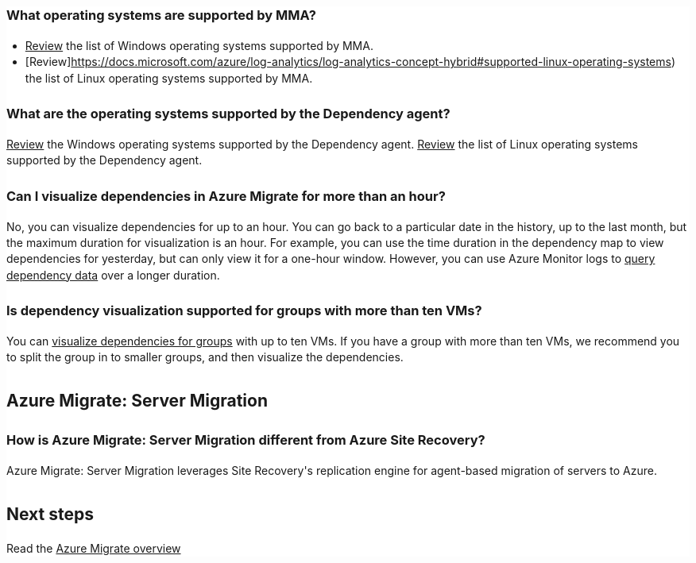 ### What operating systems are supported by MMA?

- [Review](https://docs.microsoft.com/azure/log-analytics/log-analytics-concept-hybrid#supported-windows-operating-systems) the list of Windows operating systems supported by MMA.
- [Review]https://docs.microsoft.com/azure/log-analytics/log-analytics-concept-hybrid#supported-linux-operating-systems) the list of Linux operating systems supported by MMA.

### What are the operating systems supported by the Dependency agent?

[Review](https://docs.microsoft.com/azure/monitoring/monitoring-service-map-configure#supported-windows-operating-systems) the Windows operating systems supported by the Dependency agent.
[Review](https://docs.microsoft.com/azure/monitoring/monitoring-service-map-configure#supported-linux-operating-systems) the list of Linux operating systems supported by the Dependency agent.

### Can I visualize dependencies in Azure Migrate for more than an hour?
No, you can visualize dependencies for up to an hour. You can go back to a particular date in the history, up to the last month, but the maximum duration for visualization is an hour. For example, you can use the time duration in the dependency map to view dependencies for yesterday, but can only view it for a one-hour window. However, you can use Azure Monitor logs to [query dependency data](https://docs.microsoft.com/azure/migrate/how-to-create-group-machine-dependencies) over a longer duration.

### Is dependency visualization supported for groups with more than ten VMs?
You can [visualize dependencies for groups](https://docs.microsoft.com/azure/migrate/how-to-create-group-dependencies) with up to ten VMs. If you have a group with more than ten VMs, we recommend you to split the group in to smaller groups, and then visualize the dependencies.

## Azure Migrate: Server Migration

### How is Azure Migrate: Server Migration different from Azure Site Recovery?

Azure Migrate: Server Migration leverages Site Recovery's replication engine for agent-based migration of servers to Azure.
## Next steps
Read the [Azure Migrate overview](migrate-services-overview.md)
